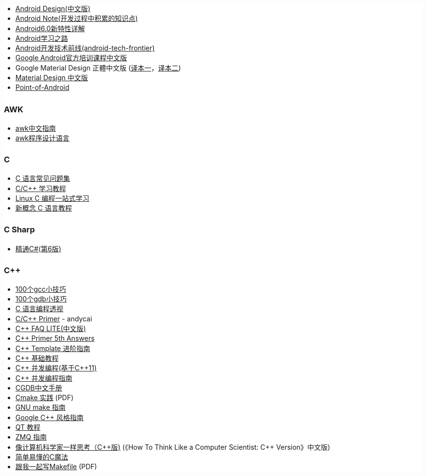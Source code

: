 *   [Android Design(中文版)](http://www.apkbus.com/design/index.html)
*   [Android Note(开发过程中积累的知识点)](https://github.com/CharonChui/AndroidNote)
*   [Android6.0新特性详解](http://leanote.com/blog/post/561658f938f41126b2000298)
*   [Android学习之路](http://stormzhang.github.io/android/2014/07/07/learn-android-from-rookie/)
*   [Android开发技术前线(android\-tech\-frontier)](https://github.com/bboyfeiyu/android-tech-frontier)
*   [Google Android官方培训课程中文版](http://hukai.me/android-training-course-in-chinese/index.html)
*   Google Material Design 正體中文版 ([译本一](https://wcc723.gitbooks.io/google_design_translate/content/style-icons.html)，[译本二](https://github.com/1sters/material_design_zh))
*   [Material Design 中文版](http://wiki.jikexueyuan.com/project/material-design/)
*   [Point\-of\-Android](https://github.com/FX-Max/Point-of-Android)

### AWK

*   [awk中文指南](http://awk.readthedocs.org/en/latest/index.html)
*   [awk程序设计语言](https://github.com/wuzhouhui/awk)

### C

*   [C 语言常见问题集](http://c-faq-chn.sourceforge.net/ccfaq/ccfaq.html)
*   [C/C++ 学习教程](http://doc.lellansin.com)
*   [Linux C 编程一站式学习](http://docs.linuxtone.org/ebooks/C&CPP/c/)
*   [新概念 C 语言教程](https://github.com/limingth/NCCL)

### C Sharp

*   [精通C#(第6版)](http://book.douban.com/subject/24827879/)

### C++

*   [100个gcc小技巧](https://github.com/hellogcc/100-gcc-tips/blob/master/src/index.md)
*   [100个gdb小技巧](https://github.com/hellogcc/100-gdb-tips/blob/master/src/index.md)
*   [C 语言编程透视](https://tinylab.gitbooks.io/cbook/content/)
*   [C/C++ Primer](https://github.com/andycai/cprimer) \- andycai
*   [C++ FAQ LITE(中文版)](http://www.sunistudio.com/cppfaq/)
*   [C++ Primer 5th Answers](https://github.com/Mooophy/Cpp-Primer)
*   [C++ Template 进阶指南](https://github.com/wuye9036/CppTemplateTutorial)
*   [C++ 基础教程](http://www.prglab.com/cms/)
*   [C++ 并发编程(基于C++11)](https://chenxiaowei.gitbooks.io/cpp_concurrency_in_action/content/)
*   [C++ 并发编程指南](https://github.com/forhappy/Cplusplus-Concurrency-In-Practice)
*   [CGDB中文手册](https://github.com/leeyiw/cgdb-manual-in-chinese)
*   [Cmake 实践](https://web.archive.org/web/20170615174144/http://sewm.pku.edu.cn/src/paradise/reference/CMake%20Practice.pdf) (PDF)
*   [GNU make 指南](http://docs.huihoo.com/gnu/linux/gmake.html)
*   [Google C++ 风格指南](http://zh-google-styleguide.readthedocs.org/en/latest/google-cpp-styleguide/contents/)
*   [QT 教程](http://www.kuqin.com/qtdocument/tutorial.html)
*   [ZMQ 指南](https://github.com/anjuke/zguide-cn)
*   [像计算机科学家一样思考（C++版)](http://www.ituring.com.cn/book/1203) (《How To Think Like a Computer Scientist: C++ Version》中文版)
*   [简单易懂的C魔法](http://www.nowamagic.net/librarys/books/contents/c)
*   [跟我一起写Makefile](http://scc.qibebt.cas.cn/docs/linux/base/%B8%FA%CE%D2%D2%BB%C6%F0%D0%B4Makefile-%B3%C2%F0%A9.pdf) (PDF)
